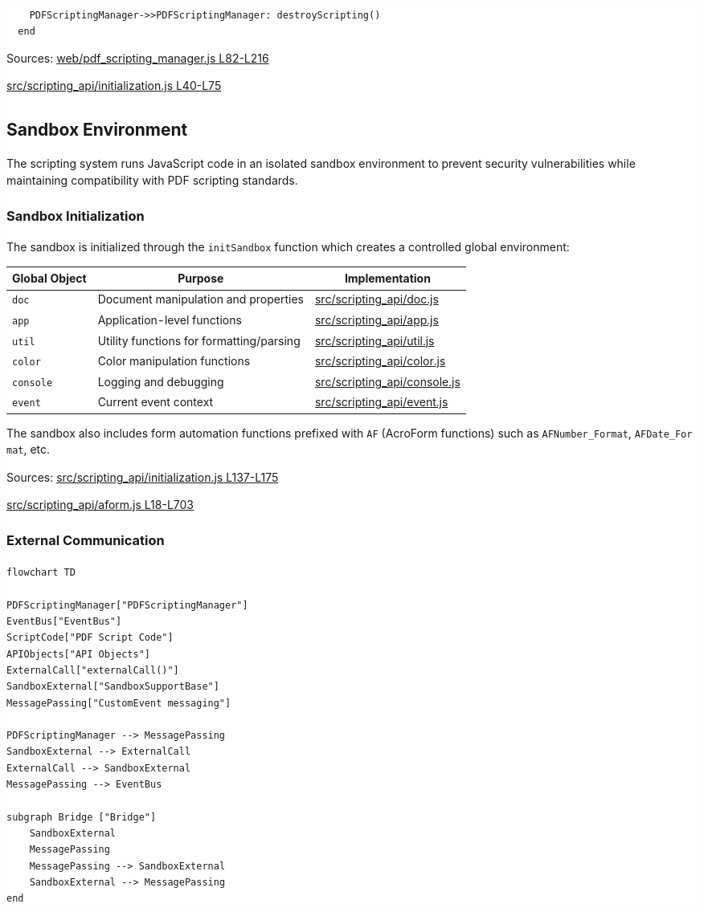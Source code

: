 ```mermaid
    PDFScriptingManager->>PDFScriptingManager: destroyScripting()
  end
```

Sources: [web/pdf_scripting_manager.js L82-L216](https://github.com/Mr-xzq/pdf.js-4.4.168/blob/19fbc899/web/pdf_scripting_manager.js#L82-L216)

 [src/scripting_api/initialization.js L40-L75](https://github.com/Mr-xzq/pdf.js-4.4.168/blob/19fbc899/src/scripting_api/initialization.js#L40-L75)

## Sandbox Environment

The scripting system runs JavaScript code in an isolated sandbox environment to prevent security vulnerabilities while maintaining compatibility with PDF scripting standards.

### Sandbox Initialization

The sandbox is initialized through the `initSandbox` function which creates a controlled global environment:

| Global Object | Purpose | Implementation |
| --- | --- | --- |
| `doc` | Document manipulation and properties | [src/scripting_api/doc.js](https://github.com/Mr-xzq/pdf.js-4.4.168/blob/19fbc899/src/scripting_api/doc.js) |
| `app` | Application-level functions | [src/scripting_api/app.js](https://github.com/Mr-xzq/pdf.js-4.4.168/blob/19fbc899/src/scripting_api/app.js) |
| `util` | Utility functions for formatting/parsing | [src/scripting_api/util.js](https://github.com/Mr-xzq/pdf.js-4.4.168/blob/19fbc899/src/scripting_api/util.js) |
| `color` | Color manipulation functions | [src/scripting_api/color.js](https://github.com/Mr-xzq/pdf.js-4.4.168/blob/19fbc899/src/scripting_api/color.js) |
| `console` | Logging and debugging | [src/scripting_api/console.js](https://github.com/Mr-xzq/pdf.js-4.4.168/blob/19fbc899/src/scripting_api/console.js) |
| `event` | Current event context | [src/scripting_api/event.js](https://github.com/Mr-xzq/pdf.js-4.4.168/blob/19fbc899/src/scripting_api/event.js) |

The sandbox also includes form automation functions prefixed with `AF` (AcroForm functions) such as `AFNumber_Format`, `AFDate_Format`, etc.

Sources: [src/scripting_api/initialization.js L137-L175](https://github.com/Mr-xzq/pdf.js-4.4.168/blob/19fbc899/src/scripting_api/initialization.js#L137-L175)

 [src/scripting_api/aform.js L18-L703](https://github.com/Mr-xzq/pdf.js-4.4.168/blob/19fbc899/src/scripting_api/aform.js#L18-L703)

### External Communication

```mermaid
flowchart TD

PDFScriptingManager["PDFScriptingManager"]
EventBus["EventBus"]
ScriptCode["PDF Script Code"]
APIObjects["API Objects"]
ExternalCall["externalCall()"]
SandboxExternal["SandboxSupportBase"]
MessagePassing["CustomEvent messaging"]

PDFScriptingManager --> MessagePassing
SandboxExternal --> ExternalCall
ExternalCall --> SandboxExternal
MessagePassing --> EventBus

subgraph Bridge ["Bridge"]
    SandboxExternal
    MessagePassing
    MessagePassing --> SandboxExternal
    SandboxExternal --> MessagePassing
end
```